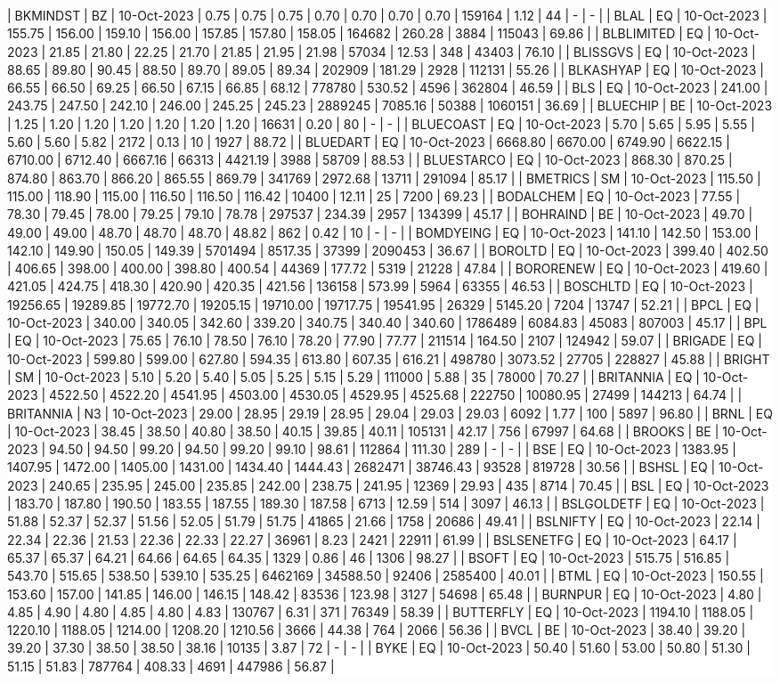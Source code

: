 | BKMINDST | BZ | 10-Oct-2023 | 0.75 | 0.75 | 0.75 | 0.70 | 0.70 | 0.70 | 0.70 | 159164 | 1.12 | 44 | - | - |
| BLAL | EQ | 10-Oct-2023 | 155.75 | 156.00 | 159.10 | 156.00 | 157.85 | 157.80 | 158.05 | 164682 | 260.28 | 3884 | 115043 | 69.86 |
| BLBLIMITED | EQ | 10-Oct-2023 | 21.85 | 21.80 | 22.25 | 21.70 | 21.85 | 21.95 | 21.98 | 57034 | 12.53 | 348 | 43403 | 76.10 |
| BLISSGVS | EQ | 10-Oct-2023 | 88.65 | 89.80 | 90.45 | 88.50 | 89.70 | 89.05 | 89.34 | 202909 | 181.29 | 2928 | 112131 | 55.26 |
| BLKASHYAP | EQ | 10-Oct-2023 | 66.55 | 66.50 | 69.25 | 66.50 | 67.15 | 66.85 | 68.12 | 778780 | 530.52 | 4596 | 362804 | 46.59 |
| BLS | EQ | 10-Oct-2023 | 241.00 | 243.75 | 247.50 | 242.10 | 246.00 | 245.25 | 245.23 | 2889245 | 7085.16 | 50388 | 1060151 | 36.69 |
| BLUECHIP | BE | 10-Oct-2023 | 1.25 | 1.20 | 1.20 | 1.20 | 1.20 | 1.20 | 1.20 | 16631 | 0.20 | 80 | - | - |
| BLUECOAST | EQ | 10-Oct-2023 | 5.70 | 5.65 | 5.95 | 5.55 | 5.60 | 5.60 | 5.82 | 2172 | 0.13 | 10 | 1927 | 88.72 |
| BLUEDART | EQ | 10-Oct-2023 | 6668.80 | 6670.00 | 6749.90 | 6622.15 | 6710.00 | 6712.40 | 6667.16 | 66313 | 4421.19 | 3988 | 58709 | 88.53 |
| BLUESTARCO | EQ | 10-Oct-2023 | 868.30 | 870.25 | 874.80 | 863.70 | 866.20 | 865.55 | 869.79 | 341769 | 2972.68 | 13711 | 291094 | 85.17 |
| BMETRICS | SM | 10-Oct-2023 | 115.50 | 115.00 | 118.90 | 115.00 | 116.50 | 116.50 | 116.42 | 10400 | 12.11 | 25 | 7200 | 69.23 |
| BODALCHEM | EQ | 10-Oct-2023 | 77.55 | 78.30 | 79.45 | 78.00 | 79.25 | 79.10 | 78.78 | 297537 | 234.39 | 2957 | 134399 | 45.17 |
| BOHRAIND | BE | 10-Oct-2023 | 49.70 | 49.00 | 49.00 | 48.70 | 48.70 | 48.70 | 48.82 | 862 | 0.42 | 10 | - | - |
| BOMDYEING | EQ | 10-Oct-2023 | 141.10 | 142.50 | 153.00 | 142.10 | 149.90 | 150.05 | 149.39 | 5701494 | 8517.35 | 37399 | 2090453 | 36.67 |
| BOROLTD | EQ | 10-Oct-2023 | 399.40 | 402.50 | 406.65 | 398.00 | 400.00 | 398.80 | 400.54 | 44369 | 177.72 | 5319 | 21228 | 47.84 |
| BORORENEW | EQ | 10-Oct-2023 | 419.60 | 421.05 | 424.75 | 418.30 | 420.90 | 420.35 | 421.56 | 136158 | 573.99 | 5964 | 63355 | 46.53 |
| BOSCHLTD | EQ | 10-Oct-2023 | 19256.65 | 19289.85 | 19772.70 | 19205.15 | 19710.00 | 19717.75 | 19541.95 | 26329 | 5145.20 | 7204 | 13747 | 52.21 |
| BPCL | EQ | 10-Oct-2023 | 340.00 | 340.05 | 342.60 | 339.20 | 340.75 | 340.40 | 340.60 | 1786489 | 6084.83 | 45083 | 807003 | 45.17 |
| BPL | EQ | 10-Oct-2023 | 75.65 | 76.10 | 78.50 | 76.10 | 78.20 | 77.90 | 77.77 | 211514 | 164.50 | 2107 | 124942 | 59.07 |
| BRIGADE | EQ | 10-Oct-2023 | 599.80 | 599.00 | 627.80 | 594.35 | 613.80 | 607.35 | 616.21 | 498780 | 3073.52 | 27705 | 228827 | 45.88 |
| BRIGHT | SM | 10-Oct-2023 | 5.10 | 5.20 | 5.40 | 5.05 | 5.25 | 5.15 | 5.29 | 111000 | 5.88 | 35 | 78000 | 70.27 |
| BRITANNIA | EQ | 10-Oct-2023 | 4522.50 | 4522.20 | 4541.95 | 4503.00 | 4530.05 | 4529.95 | 4525.68 | 222750 | 10080.95 | 27499 | 144213 | 64.74 |
| BRITANNIA | N3 | 10-Oct-2023 | 29.00 | 28.95 | 29.19 | 28.95 | 29.04 | 29.03 | 29.03 | 6092 | 1.77 | 100 | 5897 | 96.80 |
| BRNL | EQ | 10-Oct-2023 | 38.45 | 38.50 | 40.80 | 38.50 | 40.15 | 39.85 | 40.11 | 105131 | 42.17 | 756 | 67997 | 64.68 |
| BROOKS | BE | 10-Oct-2023 | 94.50 | 94.50 | 99.20 | 94.50 | 99.20 | 99.10 | 98.61 | 112864 | 111.30 | 289 | - | - |
| BSE | EQ | 10-Oct-2023 | 1383.95 | 1407.95 | 1472.00 | 1405.00 | 1431.00 | 1434.40 | 1444.43 | 2682471 | 38746.43 | 93528 | 819728 | 30.56 |
| BSHSL | EQ | 10-Oct-2023 | 240.65 | 235.95 | 245.00 | 235.85 | 242.00 | 238.75 | 241.95 | 12369 | 29.93 | 435 | 8714 | 70.45 |
| BSL | EQ | 10-Oct-2023 | 183.70 | 187.80 | 190.50 | 183.55 | 187.55 | 189.30 | 187.58 | 6713 | 12.59 | 514 | 3097 | 46.13 |
| BSLGOLDETF | EQ | 10-Oct-2023 | 51.88 | 52.37 | 52.37 | 51.56 | 52.05 | 51.79 | 51.75 | 41865 | 21.66 | 1758 | 20686 | 49.41 |
| BSLNIFTY | EQ | 10-Oct-2023 | 22.14 | 22.34 | 22.36 | 21.53 | 22.36 | 22.33 | 22.27 | 36961 | 8.23 | 2421 | 22911 | 61.99 |
| BSLSENETFG | EQ | 10-Oct-2023 | 64.17 | 65.37 | 65.37 | 64.21 | 64.66 | 64.65 | 64.35 | 1329 | 0.86 | 46 | 1306 | 98.27 |
| BSOFT | EQ | 10-Oct-2023 | 515.75 | 516.85 | 543.70 | 515.65 | 538.50 | 539.10 | 535.25 | 6462169 | 34588.50 | 92406 | 2585400 | 40.01 |
| BTML | EQ | 10-Oct-2023 | 150.55 | 153.60 | 157.00 | 141.85 | 146.00 | 146.15 | 148.42 | 83536 | 123.98 | 3127 | 54698 | 65.48 |
| BURNPUR | EQ | 10-Oct-2023 | 4.80 | 4.85 | 4.90 | 4.80 | 4.85 | 4.80 | 4.83 | 130767 | 6.31 | 371 | 76349 | 58.39 |
| BUTTERFLY | EQ | 10-Oct-2023 | 1194.10 | 1188.05 | 1220.10 | 1188.05 | 1214.00 | 1208.20 | 1210.56 | 3666 | 44.38 | 764 | 2066 | 56.36 |
| BVCL | BE | 10-Oct-2023 | 38.40 | 39.20 | 39.20 | 37.30 | 38.50 | 38.50 | 38.16 | 10135 | 3.87 | 72 | - | - |
| BYKE | EQ | 10-Oct-2023 | 50.40 | 51.60 | 53.00 | 50.80 | 51.30 | 51.15 | 51.83 | 787764 | 408.33 | 4691 | 447986 | 56.87 |